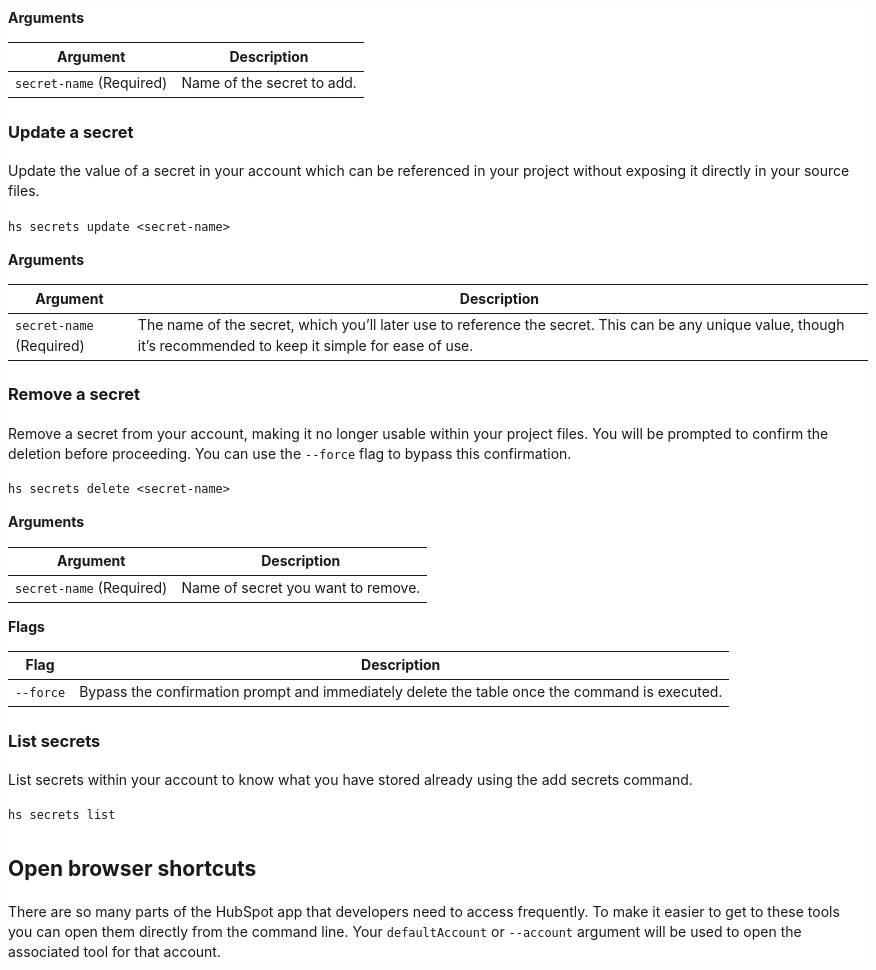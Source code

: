 **Arguments**

| Argument | Description |
| --- | --- |
| `secret-name` (Required) | Name of the secret to add. |

### Update a secret

Update the value of a secret in your account which can be referenced in your project without exposing it directly in your source files.

```
hs secrets update <secret-name>
```

**Arguments**

| Argument | Description |
| --- | --- |
| `secret-name` (Required) | The name of the secret, which you’ll later use to reference the secret. This can be any unique value, though it’s recommended to keep it simple for ease of use. |

### Remove a secret

Remove a secret from your account, making it no longer usable within your project files. You will be prompted to confirm the deletion before proceeding. You can use the `--force` flag to bypass this confirmation.

```
hs secrets delete <secret-name>
```

**Arguments**

| Argument | Description |
| --- | --- |
| `secret-name` (Required) | Name of secret you want to remove. |

**Flags**

| Flag | Description |
| --- | --- |
| `--force` | Bypass the confirmation prompt and immediately delete the table once the command is executed. |

### List secrets

List secrets within your account to know what you have stored already using the add secrets command.

```
hs secrets list
```

Open browser shortcuts
----------------------

There are so many parts of the HubSpot app that developers need to access frequently. To make it easier to get to these tools you can open them directly from the command line. Your `defaultAccount` or `--account` argument will be used to open the associated tool for that account.
